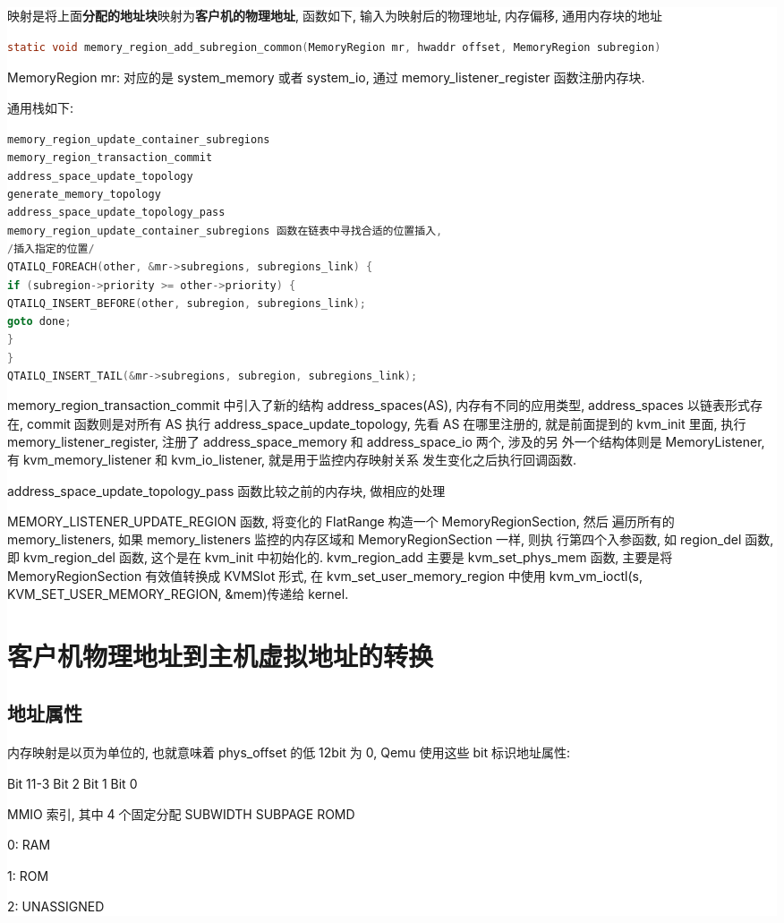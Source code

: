 映射是将上面**分配的地址块**映射为**客户机的物理地址**, 函数如下, 输入为映射后的物理地址, 内存偏移, 通用内存块的地址

```c
static void memory_region_add_subregion_common(MemoryRegion mr, hwaddr offset, MemoryRegion subregion)
```

MemoryRegion mr: 对应的是 system\_memory 或者 system\_io, 通过 memory\_listener\_register 函数注册内存块.

通用栈如下:

```c
memory_region_update_container_subregions
memory_region_transaction_commit
address_space_update_topology
generate_memory_topology
address_space_update_topology_pass
memory_region_update_container_subregions 函数在链表中寻找合适的位置插入,
/插入指定的位置/
QTAILQ_FOREACH(other, &mr->subregions, subregions_link) {
if (subregion->priority >= other->priority) {
QTAILQ_INSERT_BEFORE(other, subregion, subregions_link);
goto done;
}
}
QTAILQ_INSERT_TAIL(&mr->subregions, subregion, subregions_link);
```

memory\_region\_transaction\_commit 中引入了新的结构 address\_spaces(AS), 内存有不同的应用类型, address_spaces 以链表形式存在, commit 函数则是对所有 AS 执行 address\_space\_update\_topology, 先看 AS 在哪里注册的, 就是前面提到的 kvm\_init 里面, 执行 memory\_listener\_register, 注册了 address\_space\_memory 和 address\_space\_io 两个, 涉及的另 外一个结构体则是 MemoryListener, 有 kvm\_memory\_listener 和 kvm\_io\_listener, 就是用于监控内存映射关系 发生变化之后执行回调函数.

address_space_update_topology_pass 函数比较之前的内存块, 做相应的处理

MEMORY_LISTENER_UPDATE_REGION 函数, 将变化的 FlatRange 构造一个 MemoryRegionSection, 然后 遍历所有的 memory_listeners, 如果 memory_listeners 监控的内存区域和 MemoryRegionSection 一样, 则执 行第四个入参函数, 如 region_del 函数, 即 kvm_region_del 函数, 这个是在 kvm_init 中初始化的.  kvm_region_add 主要是 kvm_set_phys_mem 函数, 主要是将 MemoryRegionSection 有效值转换成 KVMSlot 形式, 在 kvm_set_user_memory_region 中使用 kvm_vm_ioctl(s, KVM_SET_USER_MEMORY_REGION, &mem)传递给 kernel.

# 客户机物理地址到主机虚拟地址的转换

## 地址属性

内存映射是以页为单位的, 也就意味着 phys_offset 的低 12bit 为 0, Qemu 使用这些 bit 标识地址属性:

Bit 11-3 Bit 2 Bit 1 Bit 0

MMIO 索引, 其中 4 个固定分配 SUBWIDTH SUBPAGE ROMD

0: RAM

1: ROM

2: UNASSIGNED
